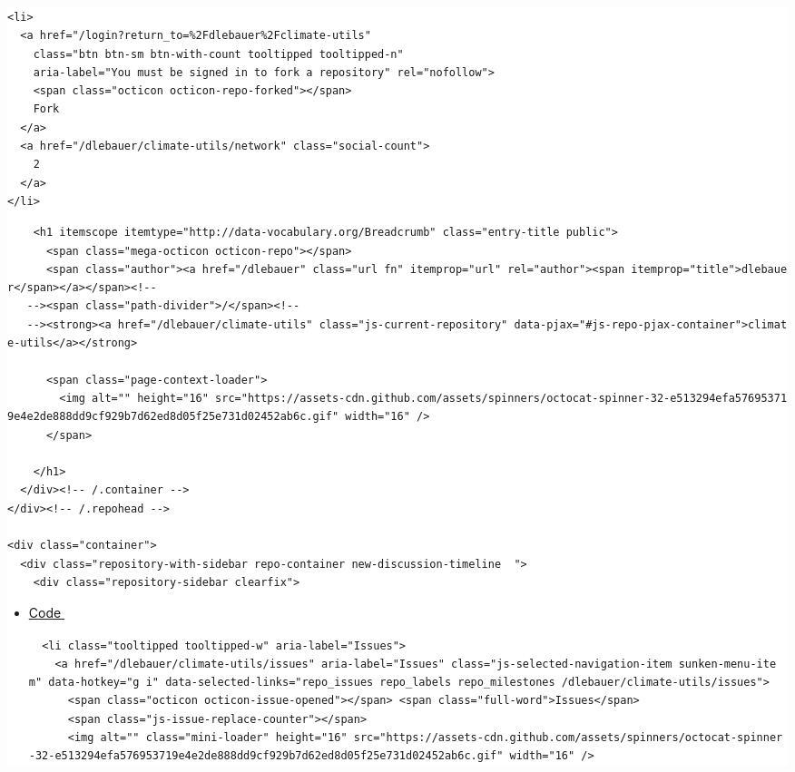   </li>

    <li>
      <a href="/login?return_to=%2Fdlebauer%2Fclimate-utils"
        class="btn btn-sm btn-with-count tooltipped tooltipped-n"
        aria-label="You must be signed in to fork a repository" rel="nofollow">
        <span class="octicon octicon-repo-forked"></span>
        Fork
      </a>
      <a href="/dlebauer/climate-utils/network" class="social-count">
        2
      </a>
    </li>
</ul>

        <h1 itemscope itemtype="http://data-vocabulary.org/Breadcrumb" class="entry-title public">
          <span class="mega-octicon octicon-repo"></span>
          <span class="author"><a href="/dlebauer" class="url fn" itemprop="url" rel="author"><span itemprop="title">dlebauer</span></a></span><!--
       --><span class="path-divider">/</span><!--
       --><strong><a href="/dlebauer/climate-utils" class="js-current-repository" data-pjax="#js-repo-pjax-container">climate-utils</a></strong>

          <span class="page-context-loader">
            <img alt="" height="16" src="https://assets-cdn.github.com/assets/spinners/octocat-spinner-32-e513294efa576953719e4e2de888dd9cf929b7d62ed8d05f25e731d02452ab6c.gif" width="16" />
          </span>

        </h1>
      </div><!-- /.container -->
    </div><!-- /.repohead -->

    <div class="container">
      <div class="repository-with-sidebar repo-container new-discussion-timeline  ">
        <div class="repository-sidebar clearfix">
            
<nav class="sunken-menu repo-nav js-repo-nav js-sidenav-container-pjax js-octicon-loaders"
     role="navigation"
     data-pjax="#js-repo-pjax-container"
     data-issue-count-url="/dlebauer/climate-utils/issues/counts">
  <ul class="sunken-menu-group">
    <li class="tooltipped tooltipped-w" aria-label="Code">
      <a href="/dlebauer/climate-utils" aria-label="Code" class="selected js-selected-navigation-item sunken-menu-item" data-hotkey="g c" data-selected-links="repo_source repo_downloads repo_commits repo_releases repo_tags repo_branches /dlebauer/climate-utils">
        <span class="octicon octicon-code"></span> <span class="full-word">Code</span>
        <img alt="" class="mini-loader" height="16" src="https://assets-cdn.github.com/assets/spinners/octocat-spinner-32-e513294efa576953719e4e2de888dd9cf929b7d62ed8d05f25e731d02452ab6c.gif" width="16" />
</a>    </li>

      <li class="tooltipped tooltipped-w" aria-label="Issues">
        <a href="/dlebauer/climate-utils/issues" aria-label="Issues" class="js-selected-navigation-item sunken-menu-item" data-hotkey="g i" data-selected-links="repo_issues repo_labels repo_milestones /dlebauer/climate-utils/issues">
          <span class="octicon octicon-issue-opened"></span> <span class="full-word">Issues</span>
          <span class="js-issue-replace-counter"></span>
          <img alt="" class="mini-loader" height="16" src="https://assets-cdn.github.com/assets/spinners/octocat-spinner-32-e513294efa576953719e4e2de888dd9cf929b7d62ed8d05f25e731d02452ab6c.gif" width="16" />
</a>      </li>
